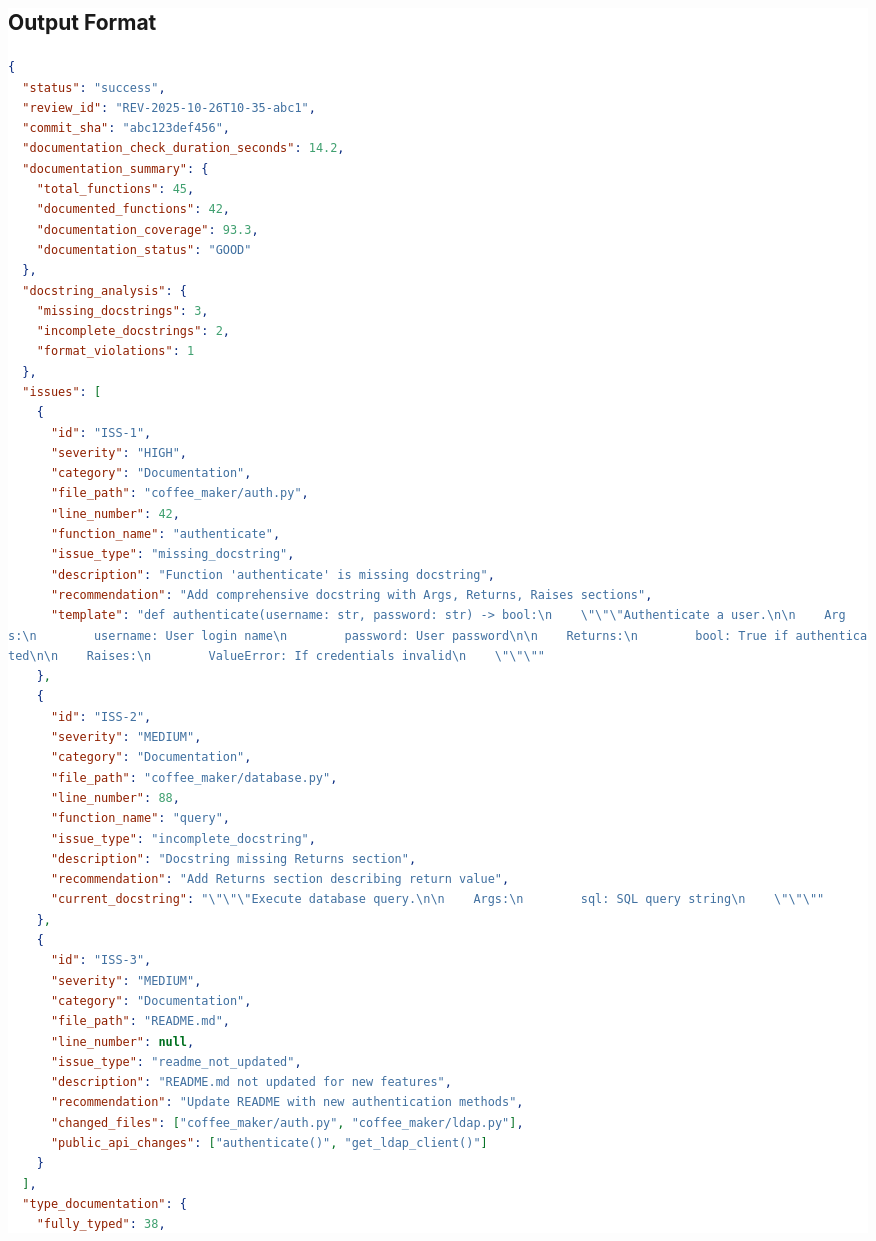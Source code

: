 ## Output Format

```json
{
  "status": "success",
  "review_id": "REV-2025-10-26T10-35-abc1",
  "commit_sha": "abc123def456",
  "documentation_check_duration_seconds": 14.2,
  "documentation_summary": {
    "total_functions": 45,
    "documented_functions": 42,
    "documentation_coverage": 93.3,
    "documentation_status": "GOOD"
  },
  "docstring_analysis": {
    "missing_docstrings": 3,
    "incomplete_docstrings": 2,
    "format_violations": 1
  },
  "issues": [
    {
      "id": "ISS-1",
      "severity": "HIGH",
      "category": "Documentation",
      "file_path": "coffee_maker/auth.py",
      "line_number": 42,
      "function_name": "authenticate",
      "issue_type": "missing_docstring",
      "description": "Function 'authenticate' is missing docstring",
      "recommendation": "Add comprehensive docstring with Args, Returns, Raises sections",
      "template": "def authenticate(username: str, password: str) -> bool:\n    \"\"\"Authenticate a user.\n\n    Args:\n        username: User login name\n        password: User password\n\n    Returns:\n        bool: True if authenticated\n\n    Raises:\n        ValueError: If credentials invalid\n    \"\"\""
    },
    {
      "id": "ISS-2",
      "severity": "MEDIUM",
      "category": "Documentation",
      "file_path": "coffee_maker/database.py",
      "line_number": 88,
      "function_name": "query",
      "issue_type": "incomplete_docstring",
      "description": "Docstring missing Returns section",
      "recommendation": "Add Returns section describing return value",
      "current_docstring": "\"\"\"Execute database query.\n\n    Args:\n        sql: SQL query string\n    \"\"\""
    },
    {
      "id": "ISS-3",
      "severity": "MEDIUM",
      "category": "Documentation",
      "file_path": "README.md",
      "line_number": null,
      "issue_type": "readme_not_updated",
      "description": "README.md not updated for new features",
      "recommendation": "Update README with new authentication methods",
      "changed_files": ["coffee_maker/auth.py", "coffee_maker/ldap.py"],
      "public_api_changes": ["authenticate()", "get_ldap_client()"]
    }
  ],
  "type_documentation": {
    "fully_typed": 38,
```